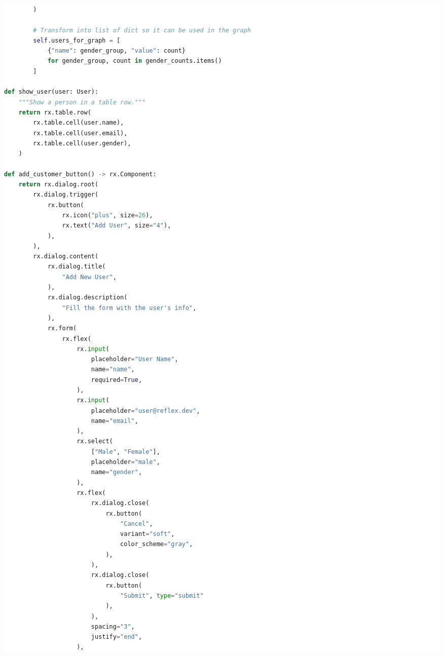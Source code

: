 ```py
        )

        # Transform into list of dict so it can be used in the graph
        self.users_for_graph = [
            {"name": gender_group, "value": count}
            for gender_group, count in gender_counts.items()
        ]

def show_user(user: User):
    """Show a person in a table row."""
    return rx.table.row(
        rx.table.cell(user.name),
        rx.table.cell(user.email),
        rx.table.cell(user.gender),
    )

def add_customer_button() -> rx.Component:
    return rx.dialog.root(
        rx.dialog.trigger(
            rx.button(
                rx.icon("plus", size=26),
                rx.text("Add User", size="4"),
            ),
        ),
        rx.dialog.content(
            rx.dialog.title(
                "Add New User",
            ),
            rx.dialog.description(
                "Fill the form with the user's info",
            ),
            rx.form(
                rx.flex(
                    rx.input(
                        placeholder="User Name",
                        name="name",
                        required=True,
                    ),
                    rx.input(
                        placeholder="user@reflex.dev",
                        name="email",
                    ),
                    rx.select(
                        ["Male", "Female"],
                        placeholder="male",
                        name="gender",
                    ),
                    rx.flex(
                        rx.dialog.close(
                            rx.button(
                                "Cancel",
                                variant="soft",
                                color_scheme="gray",
                            ),
                        ),
                        rx.dialog.close(
                            rx.button(
                                "Submit", type="submit"
                            ),
                        ),
                        spacing="3",
                        justify="end",
                    ),
```